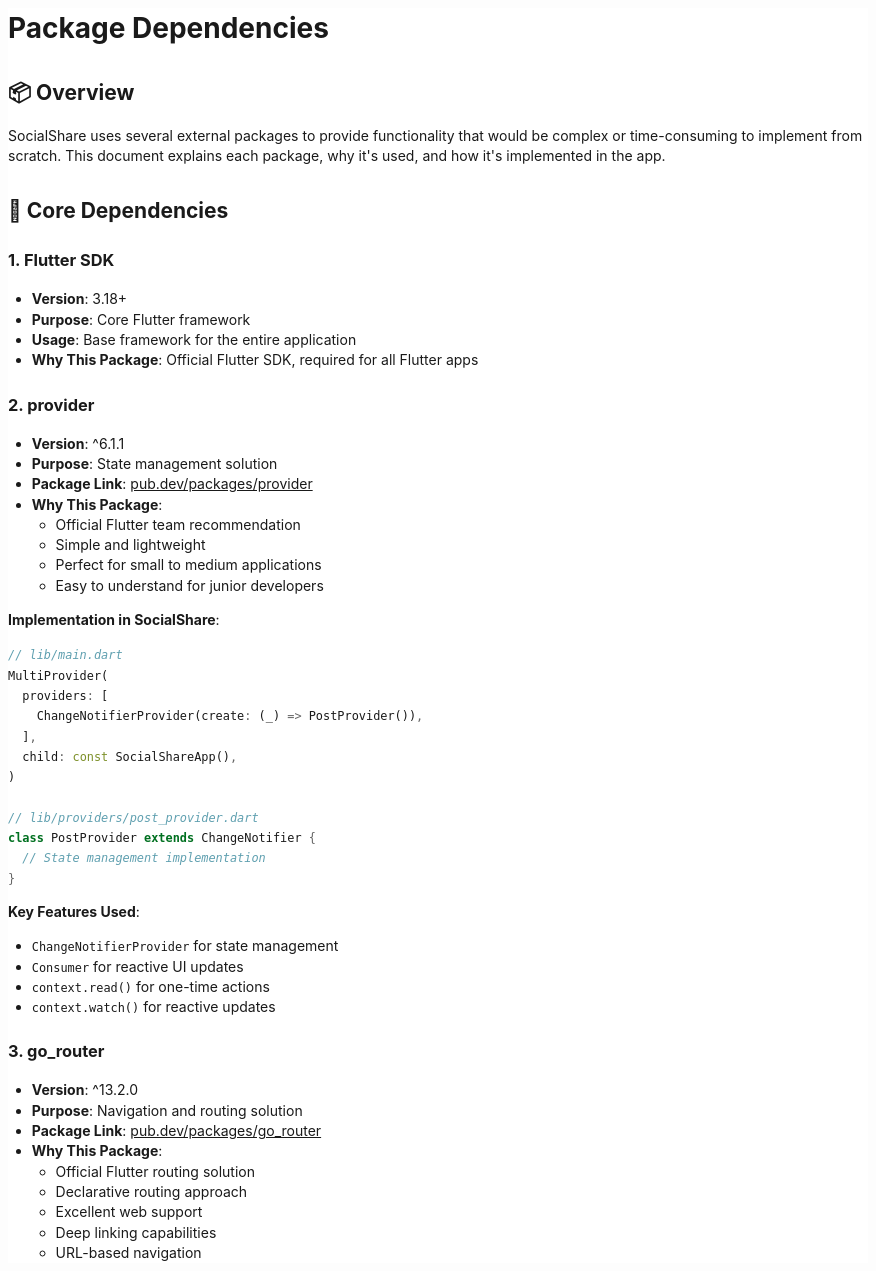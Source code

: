# Package Dependencies

## 📦 Overview

SocialShare uses several external packages to provide functionality that would be complex or time-consuming to implement from scratch. This document explains each package, why it's used, and how it's implemented in the app.

## 🔧 Core Dependencies

### **1. Flutter SDK**
- **Version**: 3.18+
- **Purpose**: Core Flutter framework
- **Usage**: Base framework for the entire application
- **Why This Package**: Official Flutter SDK, required for all Flutter apps

### **2. provider**
- **Version**: ^6.1.1
- **Purpose**: State management solution
- **Package Link**: [pub.dev/packages/provider](https://pub.dev/packages/provider)
- **Why This Package**: 
  - Official Flutter team recommendation
  - Simple and lightweight
  - Perfect for small to medium applications
  - Easy to understand for junior developers

**Implementation in SocialShare**:
```dart
// lib/main.dart
MultiProvider(
  providers: [
    ChangeNotifierProvider(create: (_) => PostProvider()),
  ],
  child: const SocialShareApp(),
)

// lib/providers/post_provider.dart
class PostProvider extends ChangeNotifier {
  // State management implementation
}
```

**Key Features Used**:
- `ChangeNotifierProvider` for state management
- `Consumer` for reactive UI updates
- `context.read()` for one-time actions
- `context.watch()` for reactive updates

### **3. go_router**
- **Version**: ^13.2.0
- **Purpose**: Navigation and routing solution
- **Package Link**: [pub.dev/packages/go_router](https://pub.dev/packages/go_router)
- **Why This Package**:
  - Official Flutter routing solution
  - Declarative routing approach
  - Excellent web support
  - Deep linking capabilities
  - URL-based navigation
